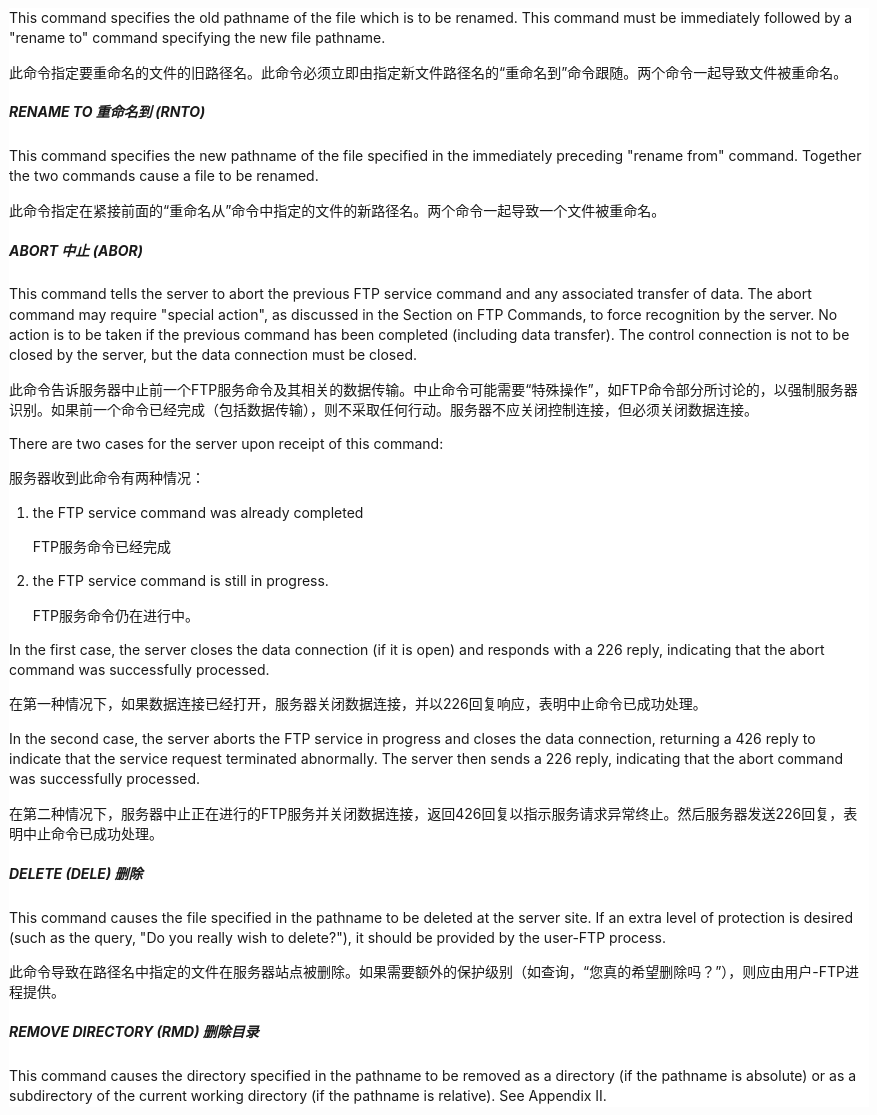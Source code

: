This command specifies the old pathname of the file which is to be renamed.  This command must be immediately followed by a "rename to" command specifying the new file pathname.

此命令指定要重命名的文件的旧路径名。此命令必须立即由指定新文件路径名的“重命名到”命令跟随。两个命令一起导致文件被重命名。

##### RENAME TO 重命名到 (RNTO)

This command specifies the new pathname of the file specified in the immediately preceding "rename from" command.  Together the two commands cause a file to be renamed.

此命令指定在紧接前面的“重命名从”命令中指定的文件的新路径名。两个命令一起导致一个文件被重命名。

##### ABORT 中止 (ABOR)

This command tells the server to abort the previous FTP service command and any associated transfer of data.  The abort command may require "special action", as discussed in the Section on FTP Commands, to force recognition by the server.  No action is to be taken if the previous command has been completed (including data transfer).  The control connection is not to be closed by the server, but the data connection must be closed.

此命令告诉服务器中止前一个FTP服务命令及其相关的数据传输。中止命令可能需要“特殊操作”，如FTP命令部分所讨论的，以强制服务器识别。如果前一个命令已经完成（包括数据传输），则不采取任何行动。服务器不应关闭控制连接，但必须关闭数据连接。

There are two cases for the server upon receipt of this command:

服务器收到此命令有两种情况：

1. the FTP service command was already completed

   FTP服务命令已经完成

2. the FTP service command is still in progress.

   FTP服务命令仍在进行中。

In the first case, the server closes the data connection (if it is open) and responds with a 226 reply, indicating that the abort command was successfully processed.

在第一种情况下，如果数据连接已经打开，服务器关闭数据连接，并以226回复响应，表明中止命令已成功处理。

In the second case, the server aborts the FTP service in progress and closes the data connection, returning a 426 reply to indicate that the service request terminated abnormally.  The server then sends a 226 reply, indicating that the abort command was successfully processed.

在第二种情况下，服务器中止正在进行的FTP服务并关闭数据连接，返回426回复以指示服务请求异常终止。然后服务器发送226回复，表明中止命令已成功处理。

##### DELETE (DELE) 删除

This command causes the file specified in the pathname to be deleted at the server site.  If an extra level of protection is desired (such as the query, "Do you really wish to delete?"), it should be provided by the user-FTP process.

此命令导致在路径名中指定的文件在服务器站点被删除。如果需要额外的保护级别（如查询，“您真的希望删除吗？”），则应由用户-FTP进程提供。

##### REMOVE DIRECTORY (RMD) 删除目录

This command causes the directory specified in the pathname to be removed as a directory (if the pathname is absolute) or as a subdirectory of the current working directory (if the pathname is relative).  See Appendix II.
